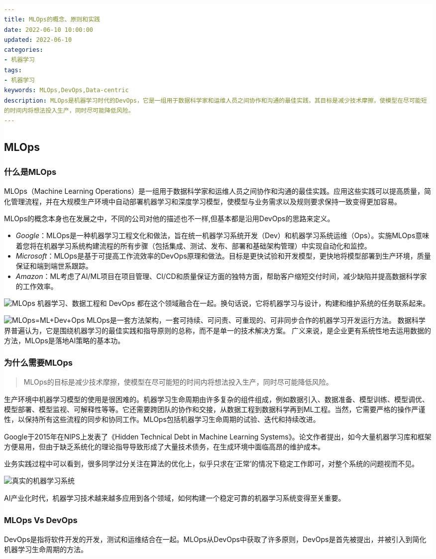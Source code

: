 ```yaml
---
title: MLOps的概念、原则和实践
date: 2022-06-10 10:00:00
updated: 2022-06-10
categories:
- 机器学习
tags:
- 机器学习
keywords: MLOps,DevOps,Data-centric
description: MLOps是机器学习时代的DevOps，它是一组用于数据科学家和运维人员之间协作和沟通的最佳实践，其目标是减少技术摩擦，使模型在尽可能短的时间内将想法投入生产，同时尽可能降低风险。
---
```


## MLOps
### 什么是MLOps
MLOps（Machine Learning Operations）是一组用于数据科学家和运维人员之间协作和沟通的最佳实践。应用这些实践可以提高质量，简化管理流程，并在大规模生产环境中自动部署机器学习和深度学习模型，使模型与业务需求以及规则要求保持一致变得更加容易。

MLOps的概念本身也在发展之中，不同的公司对他的描述也不一样,但基本都是沿用DevOps的思路来定义。
- *Google*：MLOps是一种机器学习工程文化和做法，旨在统一机器学习系统开发（Dev）和机器学习系统运维（Ops）。实施MLOps意味着您将在机器学习系统构建流程的所有步骤（包括集成、测试、发布、部署和基础架构管理）中实现自动化和监控。
- *Microsoft*：MLOps是基于可提高工作流效率的DevOps原理和做法。目标是更快试验和开发模型，更快地将模型部署到生产环境，质量保证和端到端世系跟踪。
- *Amazon*：ML考虑了AI/ML项目在项目管理、CI/CD和质量保证方面的独特方面，帮助客户缩短交付时间，减少缺陷并提高数据科学家的工作效率。

![MLOps](https://oss.imzhanghao.com/img/202205180632142.png)
机器学习、数据工程和 DevOps 都在这个领域融合在一起。换句话说，它将机器学习与设计，构建和维护系统的任务联系起来。

![MLOps=ML+Dev+Ops](https://oss.imzhanghao.com/img/202205180637430.png)
MLOps是一套方法架构，一套可持续、可问责、可重现的、可非同步合作的机器学习开发运行方法。
数据科学界普遍认为，它是围绕机器学习的最佳实践和指导原则的总称，而不是单一的技术解决方案。
广义来说，是企业更有系统性地去运用数据的方法，MLOps是落地AI策略的基本功。

### 为什么需要MLOps
> MLOps的目标是减少技术摩擦，使模型在尽可能短的时间内将想法投入生产，同时尽可能降低风险。

生产环境中机器学习模型的使用是很困难的。机器学习生命周期由许多复杂的组件组成，例如数据引入、数据准备、模型训练、模型调优、模型部署、模型监视、可解释性等等。它还需要跨团队的协作和交接，从数据工程到数据科学再到ML工程。当然，它需要严格的操作严谨性，以保持所有这些流程的同步和协同工作。MLOps包括机器学习生命周期的试验、迭代和持续改进。

Google于2015年在NIPS上发表了《Hidden Technical Debt in Machine Learning Systems》。论文作者提出，如今大量机器学习库和框架方便易用，但由于缺乏系统化的理论指导导致形成了大量技术债务，在生成环境中面临高昂的维护成本。

业务实践过程中可以看到，很多同学过分关注在算法的优化上，似乎只求在‘正常’的情况下稳定工作即可，对整个系统的问题视而不见。

![真实的机器学习系统](https://oss.imzhanghao.com/img/202205200634081.png)

AI产业化时代，机器学习技术越来越多应用到各个领域，如何构建一个稳定可靠的机器学习系统变得至关重要。

### MLOps Vs DevOps
DevOps是指将软件开发的开发，测试和运维结合在一起。MLOps从DevOps中获取了许多原则，DevOps是首先被提出，并被引入到简化机器学习生命周期的方法。
